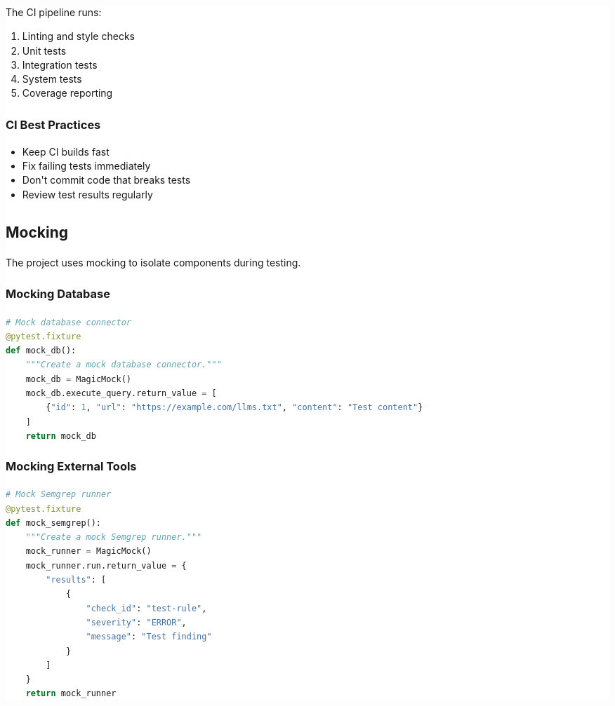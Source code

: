 The CI pipeline runs:

1. Linting and style checks
2. Unit tests
3. Integration tests
4. System tests
5. Coverage reporting

### CI Best Practices

- Keep CI builds fast
- Fix failing tests immediately
- Don't commit code that breaks tests
- Review test results regularly

## Mocking

The project uses mocking to isolate components during testing.

### Mocking Database

```python
# Mock database connector
@pytest.fixture
def mock_db():
    """Create a mock database connector."""
    mock_db = MagicMock()
    mock_db.execute_query.return_value = [
        {"id": 1, "url": "https://example.com/llms.txt", "content": "Test content"}
    ]
    return mock_db
```

### Mocking External Tools

```python
# Mock Semgrep runner
@pytest.fixture
def mock_semgrep():
    """Create a mock Semgrep runner."""
    mock_runner = MagicMock()
    mock_runner.run.return_value = {
        "results": [
            {
                "check_id": "test-rule",
                "severity": "ERROR",
                "message": "Test finding"
            }
        ]
    }
    return mock_runner
```
